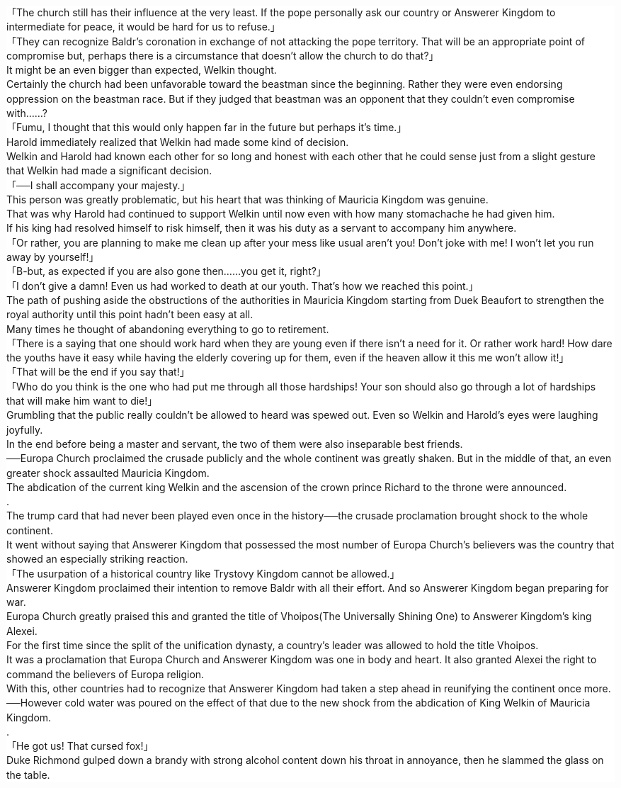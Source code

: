「The church still has their influence at the very least. If the pope personally ask our country or Answerer Kingdom to intermediate for peace, it would be hard for us to refuse.」<br/>
「They can recognize Baldr’s coronation in exchange of not attacking the pope territory. That will be an appropriate point of compromise but, perhaps there is a circumstance that doesn’t allow the church to do that?」<br/>
It might be an even bigger than expected, Welkin thought.<br/>
Certainly the church had been unfavorable toward the beastman since the beginning. Rather they were even endorsing oppression on the beastman race. But if they judged that beastman was an opponent that they couldn’t even compromise with……?<br/>
「Fumu, I thought that this would only happen far in the future but perhaps it’s time.」<br/>
Harold immediately realized that Welkin had made some kind of decision.<br/>
Welkin and Harold had known each other for so long and honest with each other that he could sense just from a slight gesture that Welkin had made a significant decision.<br/>
「──I shall accompany your majesty.」<br/>
This person was greatly problematic, but his heart that was thinking of Mauricia Kingdom was genuine.<br/>
That was why Harold had continued to support Welkin until now even with how many stomachache he had given him.<br/>
If his king had resolved himself to risk himself, then it was his duty as a servant to accompany him anywhere.<br/>
「Or rather, you are planning to make me clean up after your mess like usual aren’t you! Don’t joke with me! I won’t let you run away by yourself!」<br/>
「B-but, as expected if you are also gone then……you get it, right?」<br/>
「I don’t give a damn! Even us had worked to death at our youth. That’s how we reached this point.」<br/>
The path of pushing aside the obstructions of the authorities in Mauricia Kingdom starting from Duek Beaufort to strengthen the royal authority until this point hadn’t been easy at all.<br/>
Many times he thought of abandoning everything to go to retirement.<br/>
「There is a saying that one should work hard when they are young even if there isn’t a need for it. Or rather work hard! How dare the youths have it easy while having the elderly covering up for them, even if the heaven allow it this me won’t allow it!」<br/>
「That will be the end if you say that!」<br/>
「Who do you think is the one who had put me through all those hardships! Your son should also go through a lot of hardships that will make him want to die!」<br/>
Grumbling that the public really couldn’t be allowed to heard was spewed out. Even so Welkin and Harold’s eyes were laughing joyfully.<br/>
In the end before being a master and servant, the two of them were also inseparable best friends.<br/>
──Europa Church proclaimed the crusade publicly and the whole continent was greatly shaken. But in the middle of that, an even greater shock assaulted Mauricia Kingdom.<br/>
The abdication of the current king Welkin and the ascension of the crown prince Richard to the throne were announced.<br/>
.<br/>
The trump card that had never been played even once in the history──the crusade proclamation brought shock to the whole continent.<br/>
It went without saying that Answerer Kingdom that possessed the most number of Europa Church’s believers was the country that showed an especially striking reaction.<br/>
「The usurpation of a historical country like Trystovy Kingdom cannot be allowed.」<br/>
Answerer Kingdom proclaimed their intention to remove Baldr with all their effort. And so Answerer Kingdom began preparing for war.<br/>
Europa Church greatly praised this and granted the title of Vhoipos(The Universally Shining One) to Answerer Kingdom’s king Alexei.<br/>
For the first time since the split of the unification dynasty, a country’s leader was allowed to hold the title Vhoipos.<br/>
It was a proclamation that Europa Church and Answerer Kingdom was one in body and heart. It also granted Alexei the right to command the believers of Europa religion.<br/>
With this, other countries had to recognize that Answerer Kingdom had taken a step ahead in reunifying the continent once more.<br/>
──However cold water was poured on the effect of that due to the new shock from the abdication of King Welkin of Mauricia Kingdom.<br/>
.<br/>
「He got us! That cursed fox!」<br/>
Duke Richmond gulped down a brandy with strong alcohol content down his throat in annoyance, then he slammed the glass on the table.<br/>